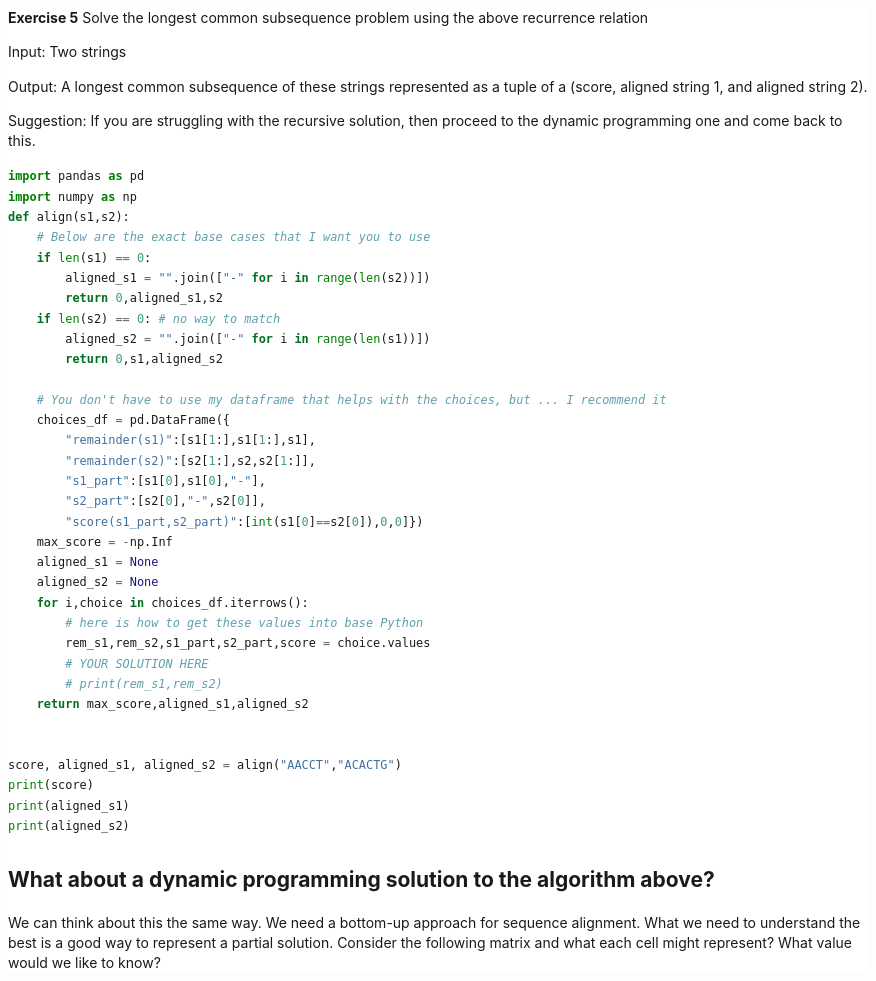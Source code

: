 

**Exercise 5** Solve the longest common subsequence problem using the above recurrence relation

Input: Two strings

Output: A longest common subsequence of these strings represented as a tuple of a (score, aligned string 1, and aligned string 2).

Suggestion: If you are struggling with the recursive solution, then proceed to the dynamic programming one and come back to this.


```python slideshow={"slide_type": "fragment"}
import pandas as pd
import numpy as np
def align(s1,s2):
    # Below are the exact base cases that I want you to use
    if len(s1) == 0:
        aligned_s1 = "".join(["-" for i in range(len(s2))])
        return 0,aligned_s1,s2
    if len(s2) == 0: # no way to match
        aligned_s2 = "".join(["-" for i in range(len(s1))])
        return 0,s1,aligned_s2
    
    # You don't have to use my dataframe that helps with the choices, but ... I recommend it
    choices_df = pd.DataFrame({
        "remainder(s1)":[s1[1:],s1[1:],s1],
        "remainder(s2)":[s2[1:],s2,s2[1:]],
        "s1_part":[s1[0],s1[0],"-"],
        "s2_part":[s2[0],"-",s2[0]],
        "score(s1_part,s2_part)":[int(s1[0]==s2[0]),0,0]})
    max_score = -np.Inf
    aligned_s1 = None
    aligned_s2 = None
    for i,choice in choices_df.iterrows():
        # here is how to get these values into base Python
        rem_s1,rem_s2,s1_part,s2_part,score = choice.values
        # YOUR SOLUTION HERE
        # print(rem_s1,rem_s2)
    return max_score,aligned_s1,aligned_s2


score, aligned_s1, aligned_s2 = align("AACCT","ACACTG")
print(score)
print(aligned_s1)
print(aligned_s2)
```


## What about a dynamic programming solution to the algorithm above?
We can think about this the same way. We need a bottom-up approach for sequence alignment. What we need to understand the best is a good way to represent a partial solution. Consider the following matrix and what each cell might represent? What value would we like to know?

